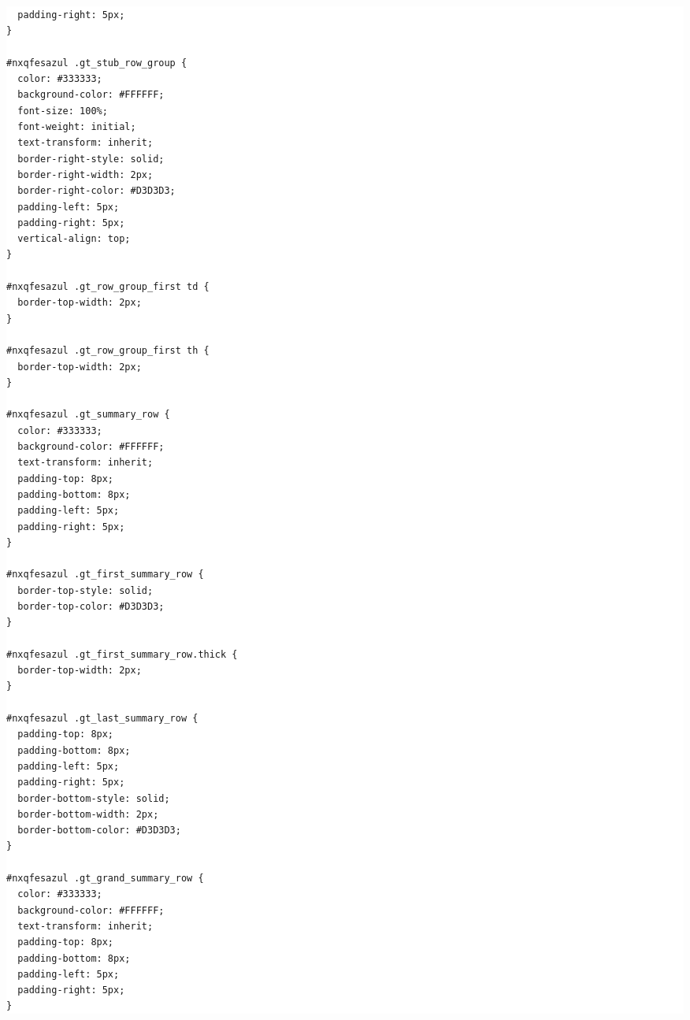 ```{=html}
  padding-right: 5px;
}

#nxqfesazul .gt_stub_row_group {
  color: #333333;
  background-color: #FFFFFF;
  font-size: 100%;
  font-weight: initial;
  text-transform: inherit;
  border-right-style: solid;
  border-right-width: 2px;
  border-right-color: #D3D3D3;
  padding-left: 5px;
  padding-right: 5px;
  vertical-align: top;
}

#nxqfesazul .gt_row_group_first td {
  border-top-width: 2px;
}

#nxqfesazul .gt_row_group_first th {
  border-top-width: 2px;
}

#nxqfesazul .gt_summary_row {
  color: #333333;
  background-color: #FFFFFF;
  text-transform: inherit;
  padding-top: 8px;
  padding-bottom: 8px;
  padding-left: 5px;
  padding-right: 5px;
}

#nxqfesazul .gt_first_summary_row {
  border-top-style: solid;
  border-top-color: #D3D3D3;
}

#nxqfesazul .gt_first_summary_row.thick {
  border-top-width: 2px;
}

#nxqfesazul .gt_last_summary_row {
  padding-top: 8px;
  padding-bottom: 8px;
  padding-left: 5px;
  padding-right: 5px;
  border-bottom-style: solid;
  border-bottom-width: 2px;
  border-bottom-color: #D3D3D3;
}

#nxqfesazul .gt_grand_summary_row {
  color: #333333;
  background-color: #FFFFFF;
  text-transform: inherit;
  padding-top: 8px;
  padding-bottom: 8px;
  padding-left: 5px;
  padding-right: 5px;
}
```